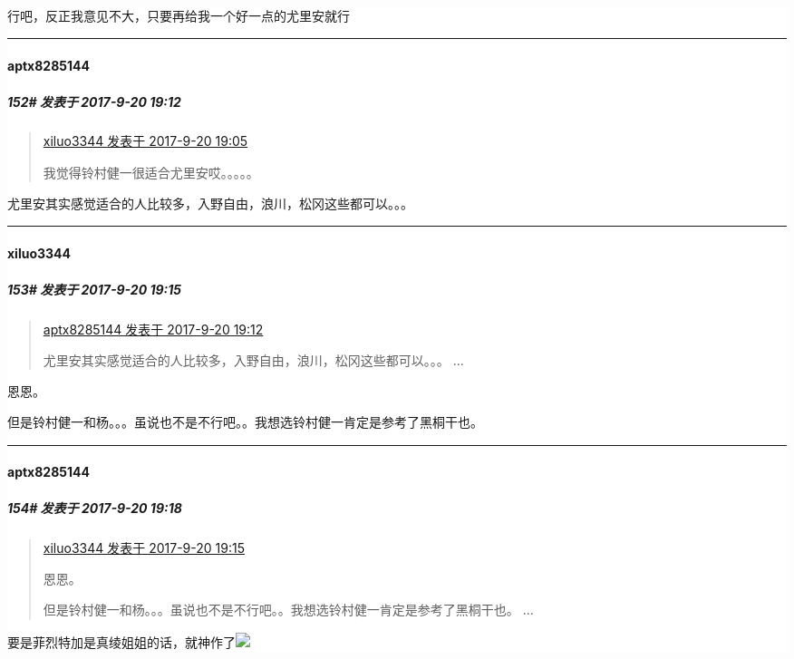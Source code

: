 


行吧，反正我意见不大，只要再给我一个好一点的尤里安就行







-----

####  aptx8285144  
##### 152#       发表于 2017-9-20 19:12



<blockquote><a href="httphttps://bbs.saraba1st.com/2b/forum.php?mod=redirect&amp;goto=findpost&amp;pid=37257081&amp;ptid=1502023" target="_blank">xiluo3344 发表于 2017-9-20 19:05</a>

我觉得铃村健一很适合尤里安哎。。。。。</blockquote>
尤里安其实感觉适合的人比较多，入野自由，浪川，松冈这些都可以。。。







-----

####  xiluo3344  
##### 153#       发表于 2017-9-20 19:15



<blockquote><a href="httphttps://bbs.saraba1st.com/2b/forum.php?mod=redirect&amp;goto=findpost&amp;pid=37257134&amp;ptid=1502023" target="_blank">aptx8285144 发表于 2017-9-20 19:12</a>

尤里安其实感觉适合的人比较多，入野自由，浪川，松冈这些都可以。。。 ...</blockquote>
恩恩。

但是铃村健一和杨。。。虽说也不是不行吧。。我想选铃村健一肯定是参考了黑桐干也。







-----

####  aptx8285144  
##### 154#       发表于 2017-9-20 19:18



<blockquote><a href="httphttps://bbs.saraba1st.com/2b/forum.php?mod=redirect&amp;goto=findpost&amp;pid=37257156&amp;ptid=1502023" target="_blank">xiluo3344 发表于 2017-9-20 19:15</a>

恩恩。

但是铃村健一和杨。。。虽说也不是不行吧。。我想选铃村健一肯定是参考了黑桐干也。 ...</blockquote>
要是菲烈特加是真绫姐姐的话，就神作了<img src="https://static.saraba1st.com/image/smiley/face2017/066.png" referrerpolicy="no-referrer">

